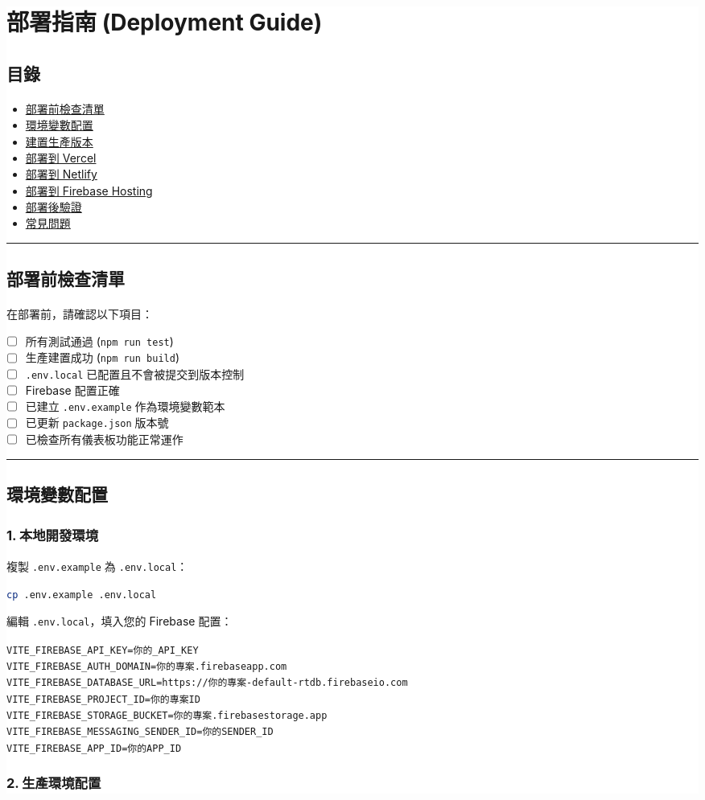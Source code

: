 # 部署指南 (Deployment Guide)

## 目錄
- [部署前檢查清單](#部署前檢查清單)
- [環境變數配置](#環境變數配置)
- [建置生產版本](#建置生產版本)
- [部署到 Vercel](#部署到-vercel)
- [部署到 Netlify](#部署到-netlify)
- [部署到 Firebase Hosting](#部署到-firebase-hosting)
- [部署後驗證](#部署後驗證)
- [常見問題](#常見問題)

---

## 部署前檢查清單

在部署前，請確認以下項目：

- [ ] 所有測試通過 (`npm run test`)
- [ ] 生產建置成功 (`npm run build`)
- [ ] `.env.local` 已配置且不會被提交到版本控制
- [ ] Firebase 配置正確
- [ ] 已建立 `.env.example` 作為環境變數範本
- [ ] 已更新 `package.json` 版本號
- [ ] 已檢查所有儀表板功能正常運作

---

## 環境變數配置

### 1. 本地開發環境

複製 `.env.example` 為 `.env.local`：

```bash
cp .env.example .env.local
```

編輯 `.env.local`，填入您的 Firebase 配置：

```env
VITE_FIREBASE_API_KEY=你的_API_KEY
VITE_FIREBASE_AUTH_DOMAIN=你的專案.firebaseapp.com
VITE_FIREBASE_DATABASE_URL=https://你的專案-default-rtdb.firebaseio.com
VITE_FIREBASE_PROJECT_ID=你的專案ID
VITE_FIREBASE_STORAGE_BUCKET=你的專案.firebasestorage.app
VITE_FIREBASE_MESSAGING_SENDER_ID=你的SENDER_ID
VITE_FIREBASE_APP_ID=你的APP_ID
```

### 2. 生產環境配置
